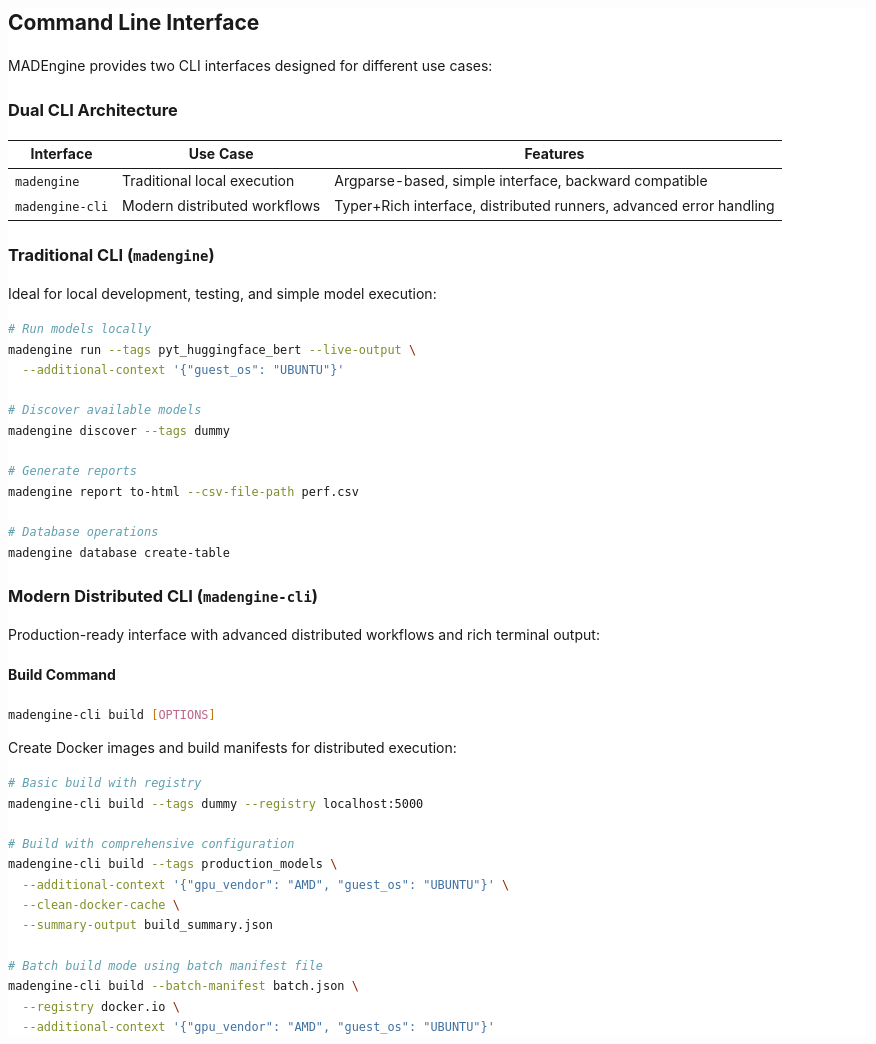 ## Command Line Interface

MADEngine provides two CLI interfaces designed for different use cases:

### Dual CLI Architecture

| Interface | Use Case | Features |
|-----------|----------|----------|
| `madengine` | Traditional local execution | Argparse-based, simple interface, backward compatible |
| `madengine-cli` | Modern distributed workflows | Typer+Rich interface, distributed runners, advanced error handling |

### Traditional CLI (`madengine`)

Ideal for local development, testing, and simple model execution:

```bash
# Run models locally
madengine run --tags pyt_huggingface_bert --live-output \
  --additional-context '{"guest_os": "UBUNTU"}'

# Discover available models
madengine discover --tags dummy

# Generate reports
madengine report to-html --csv-file-path perf.csv

# Database operations
madengine database create-table
```

### Modern Distributed CLI (`madengine-cli`)

Production-ready interface with advanced distributed workflows and rich terminal output:

#### Build Command
```bash
madengine-cli build [OPTIONS]
```

Create Docker images and build manifests for distributed execution:

```bash
# Basic build with registry
madengine-cli build --tags dummy --registry localhost:5000

# Build with comprehensive configuration
madengine-cli build --tags production_models \
  --additional-context '{"gpu_vendor": "AMD", "guest_os": "UBUNTU"}' \
  --clean-docker-cache \
  --summary-output build_summary.json

# Batch build mode using batch manifest file
madengine-cli build --batch-manifest batch.json \
  --registry docker.io \
  --additional-context '{"gpu_vendor": "AMD", "guest_os": "UBUNTU"}'
```
